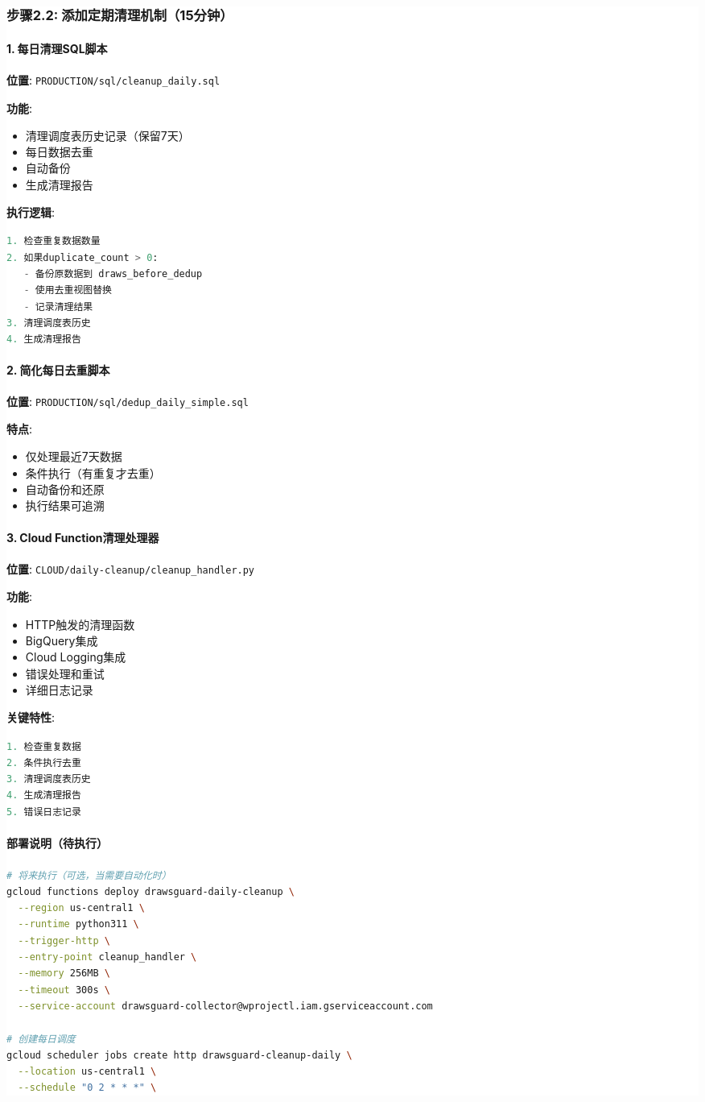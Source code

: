 
### 步骤2.2: 添加定期清理机制（15分钟）

#### 1. 每日清理SQL脚本
**位置**: `PRODUCTION/sql/cleanup_daily.sql`

**功能**:
- 清理调度表历史记录（保留7天）
- 每日数据去重
- 自动备份
- 生成清理报告

**执行逻辑**:
```sql
1. 检查重复数据数量
2. 如果duplicate_count > 0:
   - 备份原数据到 draws_before_dedup
   - 使用去重视图替换
   - 记录清理结果
3. 清理调度表历史
4. 生成清理报告
```

#### 2. 简化每日去重脚本
**位置**: `PRODUCTION/sql/dedup_daily_simple.sql`

**特点**:
- 仅处理最近7天数据
- 条件执行（有重复才去重）
- 自动备份和还原
- 执行结果可追溯

#### 3. Cloud Function清理处理器
**位置**: `CLOUD/daily-cleanup/cleanup_handler.py`

**功能**:
- HTTP触发的清理函数
- BigQuery集成
- Cloud Logging集成
- 错误处理和重试
- 详细日志记录

**关键特性**:
```python
1. 检查重复数据
2. 条件执行去重
3. 清理调度表历史
4. 生成清理报告
5. 错误日志记录
```

#### 部署说明（待执行）
```bash
# 将来执行（可选，当需要自动化时）
gcloud functions deploy drawsguard-daily-cleanup \
  --region us-central1 \
  --runtime python311 \
  --trigger-http \
  --entry-point cleanup_handler \
  --memory 256MB \
  --timeout 300s \
  --service-account drawsguard-collector@wprojectl.iam.gserviceaccount.com

# 创建每日调度
gcloud scheduler jobs create http drawsguard-cleanup-daily \
  --location us-central1 \
  --schedule "0 2 * * *" \
```